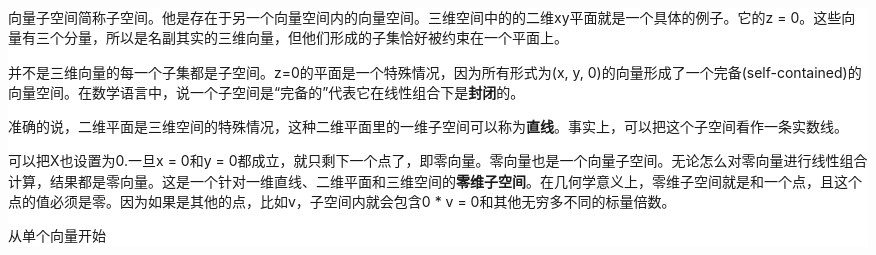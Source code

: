 向量子空间简称子空间。他是存在于另一个向量空间内的向量空间。三维空间中的的二维xy平面就是一个具体的例子。它的z = 0。这些向量有三个分量，所以是名副其实的三维向量，但他们形成的子集恰好被约束在一个平面上。

并不是三维向量的每一个子集都是子空间。z=0的平面是一个特殊情况，因为所有形式为(x, y, 0)的向量形成了一个完备(self-contained)的向量空间。在数学语言中，说一个子空间是“完备的”代表它在线性组合下是**封闭**的。

准确的说，二维平面是三维空间的特殊情况，这种二维平面里的一维子空间可以称为**直线**。事实上，可以把这个子空间看作一条实数线。

可以把X也设置为0.一旦x = 0和y = 0都成立，就只剩下一个点了，即零向量。零向量也是一个向量子空间。无论怎么对零向量进行线性组合计算，结果都是零向量。这是一个针对一维直线、二维平面和三维空间的**零维子空间**。在几何学意义上，零维子空间就是和一个点，且这个点的值必须是零。因为如果是其他的点，比如v，子空间内就会包含0 * v = 0和其他无穷多不同的标量倍数。

从单个向量开始

